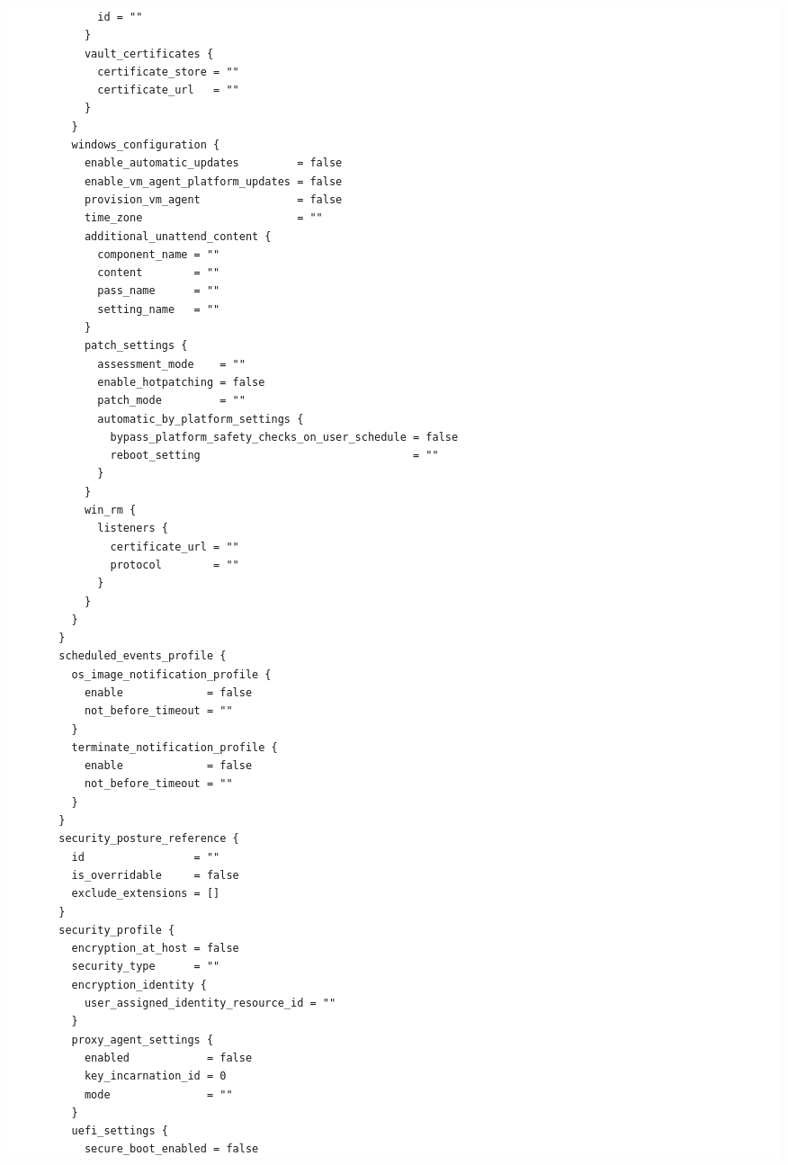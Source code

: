 ```hcl
              id = ""
            }
            vault_certificates {
              certificate_store = ""
              certificate_url   = ""
            }
          }
          windows_configuration {
            enable_automatic_updates         = false
            enable_vm_agent_platform_updates = false
            provision_vm_agent               = false
            time_zone                        = ""
            additional_unattend_content {
              component_name = ""
              content        = ""
              pass_name      = ""
              setting_name   = ""
            }
            patch_settings {
              assessment_mode    = ""
              enable_hotpatching = false
              patch_mode         = ""
              automatic_by_platform_settings {
                bypass_platform_safety_checks_on_user_schedule = false
                reboot_setting                                 = ""
              }
            }
            win_rm {
              listeners {
                certificate_url = ""
                protocol        = ""
              }
            }
          }
        }
        scheduled_events_profile {
          os_image_notification_profile {
            enable             = false
            not_before_timeout = ""
          }
          terminate_notification_profile {
            enable             = false
            not_before_timeout = ""
          }
        }
        security_posture_reference {
          id                 = ""
          is_overridable     = false
          exclude_extensions = []
        }
        security_profile {
          encryption_at_host = false
          security_type      = ""
          encryption_identity {
            user_assigned_identity_resource_id = ""
          }
          proxy_agent_settings {
            enabled            = false
            key_incarnation_id = 0
            mode               = ""
          }
          uefi_settings {
            secure_boot_enabled = false
```